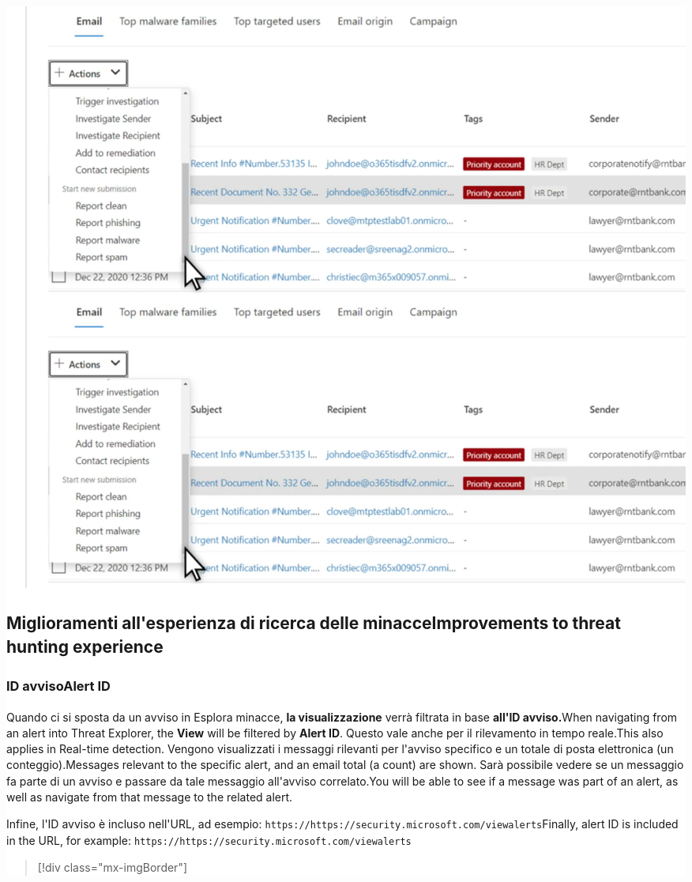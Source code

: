 > <span data-ttu-id="2e0b6-178">![Elenco a discesa Azioni](../../media/threat-explorer-email-actions-drop-down.png)</span><span class="sxs-lookup"><span data-stu-id="2e0b6-178">![The Actions drop down](../../media/threat-explorer-email-actions-drop-down.png)</span></span>

## <a name="improvements-to-threat-hunting-experience"></a><span data-ttu-id="2e0b6-179">Miglioramenti all'esperienza di ricerca delle minacce</span><span class="sxs-lookup"><span data-stu-id="2e0b6-179">Improvements to threat hunting experience</span></span>

### <a name="alert-id"></a><span data-ttu-id="2e0b6-180">ID avviso</span><span class="sxs-lookup"><span data-stu-id="2e0b6-180">Alert ID</span></span>

<span data-ttu-id="2e0b6-181">Quando ci si sposta da un avviso in Esplora minacce, **la visualizzazione** verrà filtrata in base **all'ID avviso.**</span><span class="sxs-lookup"><span data-stu-id="2e0b6-181">When navigating from an alert into Threat Explorer, the **View** will be filtered by **Alert ID**.</span></span> <span data-ttu-id="2e0b6-182">Questo vale anche per il rilevamento in tempo reale.</span><span class="sxs-lookup"><span data-stu-id="2e0b6-182">This also applies in Real-time detection.</span></span> <span data-ttu-id="2e0b6-183">Vengono visualizzati i messaggi rilevanti per l'avviso specifico e un totale di posta elettronica (un conteggio).</span><span class="sxs-lookup"><span data-stu-id="2e0b6-183">Messages relevant to the specific alert, and an email total (a count) are shown.</span></span> <span data-ttu-id="2e0b6-184">Sarà possibile vedere se un messaggio fa parte di un avviso e passare da tale messaggio all'avviso correlato.</span><span class="sxs-lookup"><span data-stu-id="2e0b6-184">You will be able to see if a message was part of an alert, as well as navigate from that message to the related alert.</span></span>

<span data-ttu-id="2e0b6-185">Infine, l'ID avviso è incluso nell'URL, ad esempio: `https://https://security.microsoft.com/viewalerts`</span><span class="sxs-lookup"><span data-stu-id="2e0b6-185">Finally, alert ID is included in the URL, for example: `https://https://security.microsoft.com/viewalerts`</span></span>

> [!div class="mx-imgBorder"]